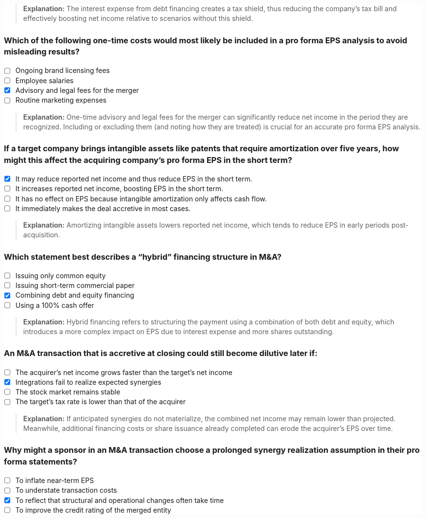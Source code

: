 > **Explanation:** The interest expense from debt financing creates a tax shield, thus reducing the company’s tax bill and effectively boosting net income relative to scenarios without this shield.

### Which of the following one-time costs would most likely be included in a pro forma EPS analysis to avoid misleading results?
- [ ] Ongoing brand licensing fees
- [ ] Employee salaries
- [x] Advisory and legal fees for the merger
- [ ] Routine marketing expenses

> **Explanation:** One-time advisory and legal fees for the merger can significantly reduce net income in the period they are recognized. Including or excluding them (and noting how they are treated) is crucial for an accurate pro forma EPS analysis.

### If a target company brings intangible assets like patents that require amortization over five years, how might this affect the acquiring company’s pro forma EPS in the short term?
- [x] It may reduce reported net income and thus reduce EPS in the short term.
- [ ] It increases reported net income, boosting EPS in the short term.
- [ ] It has no effect on EPS because intangible amortization only affects cash flow.
- [ ] It immediately makes the deal accretive in most cases.

> **Explanation:** Amortizing intangible assets lowers reported net income, which tends to reduce EPS in early periods post-acquisition.

### Which statement best describes a “hybrid” financing structure in M&A?
- [ ] Issuing only common equity
- [ ] Issuing short-term commercial paper
- [x] Combining debt and equity financing
- [ ] Using a 100% cash offer

> **Explanation:** Hybrid financing refers to structuring the payment using a combination of both debt and equity, which introduces a more complex impact on EPS due to interest expense and more shares outstanding.

### An M&A transaction that is accretive at closing could still become dilutive later if:
- [ ] The acquirer’s net income grows faster than the target’s net income
- [x] Integrations fail to realize expected synergies
- [ ] The stock market remains stable
- [ ] The target’s tax rate is lower than that of the acquirer

> **Explanation:** If anticipated synergies do not materialize, the combined net income may remain lower than projected. Meanwhile, additional financing costs or share issuance already completed can erode the acquirer’s EPS over time.

### Why might a sponsor in an M&A transaction choose a prolonged synergy realization assumption in their pro forma statements?
- [ ] To inflate near-term EPS
- [ ] To understate transaction costs
- [x] To reflect that structural and operational changes often take time
- [ ] To improve the credit rating of the merged entity
